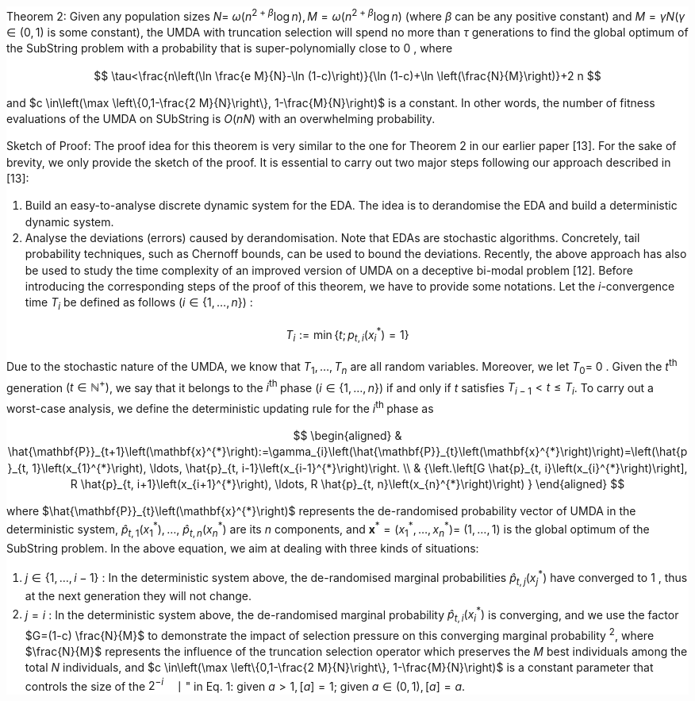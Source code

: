 Theorem 2: Given any population sizes $N=$ $\omega\left(n^{2+\beta} \log n\right), M=\omega\left(n^{2+\beta} \log n\right)$ (where $\beta$ can be any positive constant) and $M=\gamma N(\gamma \in(0,1)$ is some constant), the UMDA with truncation selection will spend no more than $\tau$ generations to find the global optimum of the SubString problem with a probability that is super-polynomially close to 0 , where

$$
\tau<\frac{n\left(\ln \frac{e M}{N}-\ln (1-c)\right)}{\ln (1-c)+\ln \left(\frac{N}{M}\right)}+2 n
$$

and $c \in\left(\max \left\{0,1-\frac{2 M}{N}\right\}, 1-\frac{M}{N}\right)$ is a constant. In other words, the number of fitness evaluations of the UMDA on SUbString is $O(n N)$ with an overwhelming probability.

Sketch of Proof: The proof idea for this theorem is very similar to the one for Theorem 2 in our earlier paper [13]. For the sake of brevity, we only provide the sketch of the proof. It is essential to carry out two major steps following our approach described in [13]:

1) Build an easy-to-analyse discrete dynamic system for the EDA. The idea is to derandomise the EDA and build a deterministic dynamic system.
2) Analyse the deviations (errors) caused by derandomisation. Note that EDAs are stochastic algorithms. Concretely, tail probability techniques, such as Chernoff bounds, can be used to bound the deviations.
Recently, the above approach has also be used to study the time complexity of an improved version of UMDA on a deceptive bi-modal problem [12]. Before introducing the corresponding steps of the proof of this theorem, we have to provide some notations. Let the $i$-convergence time $T_{i}$ be defined as follows $(i \in\{1, \ldots, n\})$ :

$$
T_{i}:=\min \left\{t ; p_{t, i}\left(x_{i}^{*}\right)=1\right\}
$$

Due to the stochastic nature of the UMDA, we know that $T_{1}, \ldots, T_{n}$ are all random variables. Moreover, we let $T_{0}=$ 0 . Given the $t^{\text {th }}$ generation $\left(t \in \mathbb{N}^{+}\right)$, we say that it belongs to the $i^{\text {th }}$ phase $(i \in\{1, \ldots, n\})$ if and only if $t$ satisfies $T_{i-1}<t \leq T_{i}$. To carry out a worst-case analysis, we define the deterministic updating rule for the $i^{\text {th }}$ phase as

$$
\begin{aligned}
& \hat{\mathbf{P}}_{t+1}\left(\mathbf{x}^{*}\right):=\gamma_{i}\left(\hat{\mathbf{P}}_{t}\left(\mathbf{x}^{*}\right)\right)=\left(\hat{p}_{t, 1}\left(x_{1}^{*}\right), \ldots, \hat{p}_{t, i-1}\left(x_{i-1}^{*}\right)\right. \\
& {\left.\left[G \hat{p}_{t, i}\left(x_{i}^{*}\right)\right], R \hat{p}_{t, i+1}\left(x_{i+1}^{*}\right), \ldots, R \hat{p}_{t, n}\left(x_{n}^{*}\right)\right) }
\end{aligned}
$$

where $\hat{\mathbf{P}}_{t}\left(\mathbf{x}^{*}\right)$ represents the de-randomised probability vector of UMDA in the deterministic system, $\hat{p}_{t, 1}\left(x_{1}^{*}\right), \ldots$, $\hat{p}_{t, n}\left(x_{n}^{*}\right)$ are its $n$ components, and $\mathbf{x}^{*}=\left(x_{1}^{*}, \ldots, x_{n}^{*}\right)=$ $(1, \ldots, 1)$ is the global optimum of the SubString problem. In the above equation, we aim at dealing with three kinds of situations:

1) $j \in\{1, \ldots, i-1\}$ : In the deterministic system above, the de-randomised marginal probabilities $\hat{p}_{t, j}\left(x_{j}^{*}\right)$ have converged to 1 , thus at the next generation they will not change.
2) $j=i$ : In the deterministic system above, the de-randomised marginal probability $\hat{p}_{t, i}\left(x_{i}^{*}\right)$ is converging, and we use the factor $G=(1-c) \frac{N}{M}$ to demonstrate the impact of selection pressure on this converging marginal probability ${ }^{2}$, where $\frac{N}{M}$ represents the influence of the truncation selection operator which preserves the $M$ best individuals among the total $N$ individuals, and $c \in\left(\max \left\{0,1-\frac{2 M}{N}\right\}, 1-\frac{M}{N}\right)$ is a constant parameter that controls the size of the
$2^{-i} \quad \mid$ " in Eq. 1: given $a>1,[a]=1$; given $a \in(0,1),[a]=a$.


[^0]:    The authors are listed in alphabetic order. T. Chen, K. Tang and X. Yao are with the Nature Inspired Computation and Applications Laboratory (NICAL), Department of Computer Science and Technology, University of Science and Technology of China, Hefei, Anhui 230027, China. P. K. Lehre (X. Yao) is (also) with the Centre of Excellence for Research in Computational Intelligence and Applications (CERCIA), School of Computer Science, University of Birmingham, Edgbaston, Birmingham B15 2TT, UK. (Email: cetacy@mail.ustc.edu.cn, P.K.Lehre@cs.bham.ac.uk, ketang@ustc.edu.cn, x.yao@cs.bham.ac.uk)
[^0]:    ${ }^{1}$ The first inequality of the lemma comes from Corollary 1.1 of [17] (or a similar form can be found in [16]), and the second inequality comes from Eq. 3.3 of [17]. They have been used to cope with the time complexity analysis of EDAs in [13].
[^0]:    ${ }^{3}$ The truncation selection operator cannot select an individual for more than one time.